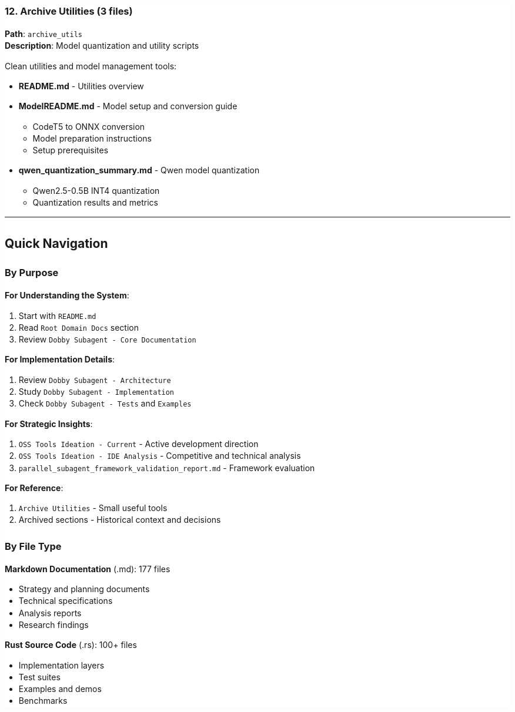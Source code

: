 
### 12. Archive Utilities (3 files)

**Path**: `archive_utils`  
**Description**: Model quantization and utility scripts

Clean utilities and model management tools:

- **README.md** - Utilities overview
- **ModelREADME.md** - Model setup and conversion guide
  - CodeT5 to ONNX conversion
  - Model preparation instructions
  - Setup prerequisites

- **qwen_quantization_summary.md** - Qwen model quantization
  - Qwen2.5-0.5B INT4 quantization
  - Quantization results and metrics

---

## Quick Navigation

### By Purpose

**For Understanding the System**:
1. Start with `README.md`
2. Read `Root Domain Docs` section
3. Review `Dobby Subagent - Core Documentation`

**For Implementation Details**:
1. Review `Dobby Subagent - Architecture`
2. Study `Dobby Subagent - Implementation`
3. Check `Dobby Subagent - Tests` and `Examples`

**For Strategic Insights**:
1. `OSS Tools Ideation - Current` - Active development direction
2. `OSS Tools Ideation - IDE Analysis` - Competitive and technical analysis
3. `parallel_subagent_framework_validation_report.md` - Framework evaluation

**For Reference**:
1. `Archive Utilities` - Small useful tools
2. Archived sections - Historical context and decisions

### By File Type

**Markdown Documentation** (.md): 177 files
- Strategy and planning documents
- Technical specifications
- Analysis reports
- Research findings

**Rust Source Code** (.rs): 100+ files
- Implementation layers
- Test suites
- Examples and demos
- Benchmarks
